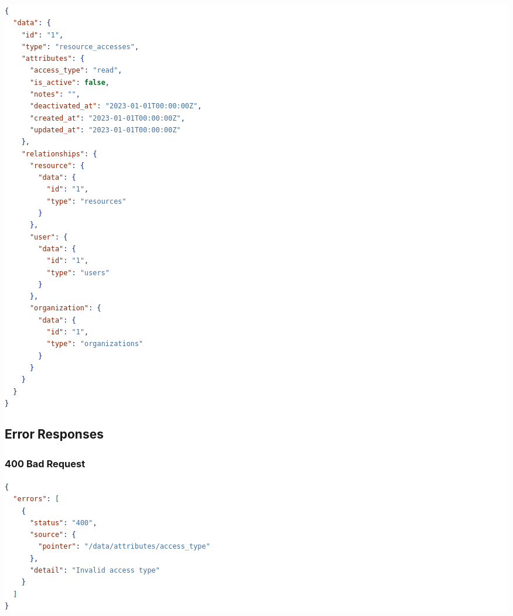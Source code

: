 ```json
{
  "data": {
    "id": "1",
    "type": "resource_accesses",
    "attributes": {
      "access_type": "read",
      "is_active": false,
      "notes": "",
      "deactivated_at": "2023-01-01T00:00:00Z",
      "created_at": "2023-01-01T00:00:00Z",
      "updated_at": "2023-01-01T00:00:00Z"
    },
    "relationships": {
      "resource": {
        "data": {
          "id": "1",
          "type": "resources"
        }
      },
      "user": {
        "data": {
          "id": "1",
          "type": "users"
        }
      },
      "organization": {
        "data": {
          "id": "1",
          "type": "organizations"
        }
      }
    }
  }
}
```

## Error Responses

### 400 Bad Request

```json
{
  "errors": [
    {
      "status": "400",
      "source": {
        "pointer": "/data/attributes/access_type"
      },
      "detail": "Invalid access type"
    }
  ]
}
```
